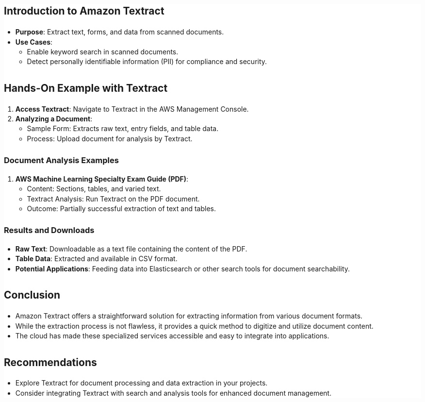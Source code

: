 ## Introduction to Amazon Textract
- **Purpose**: Extract text, forms, and data from scanned documents.
- **Use Cases**:
  - Enable keyword search in scanned documents.
  - Detect personally identifiable information (PII) for compliance and security.

## Hands-On Example with Textract
1. **Access Textract**: Navigate to Textract in the AWS Management Console.
2. **Analyzing a Document**:
   - Sample Form: Extracts raw text, entry fields, and table data.
   - Process: Upload document for analysis by Textract.

### Document Analysis Examples
1. **AWS Machine Learning Specialty Exam Guide (PDF)**:
   - Content: Sections, tables, and varied text.
   - Textract Analysis: Run Textract on the PDF document.
   - Outcome: Partially successful extraction of text and tables.

### Results and Downloads
- **Raw Text**: Downloadable as a text file containing the content of the PDF.
- **Table Data**: Extracted and available in CSV format.
- **Potential Applications**: Feeding data into Elasticsearch or other search tools for document searchability.

## Conclusion
- Amazon Textract offers a straightforward solution for extracting information from various document formats.
- While the extraction process is not flawless, it provides a quick method to digitize and utilize document content.
- The cloud has made these specialized services accessible and easy to integrate into applications.

## Recommendations
- Explore Textract for document processing and data extraction in your projects.
- Consider integrating Textract with search and analysis tools for enhanced document management.
